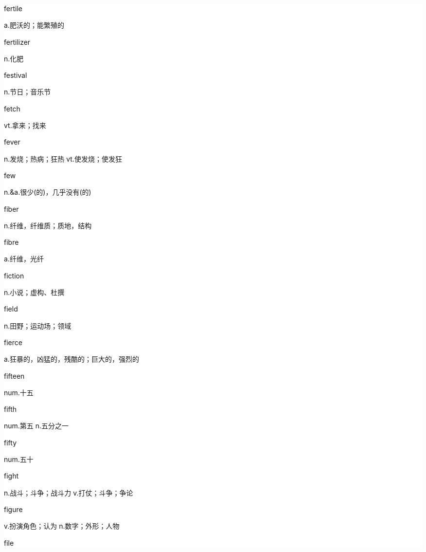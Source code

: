 fertile

a.肥沃的；能繁殖的

fertilizer

n.化肥

festival

n.节日；音乐节

fetch

vt.拿来；找来

fever

n.发烧；热病；狂热 vt.使发烧；使发狂

few

n.&a.很少(的)，几乎没有(的)

fiber

n.纤维，纤维质；质地，结构

fibre

a.纤维，光纤

fiction

n.小说；虚构、杜撰

field

n.田野；运动场；领域

fierce

a.狂暴的，凶猛的，残酷的；巨大的，强烈的

fifteen

num.十五

fifth

num.第五 n.五分之一

fifty

num.五十

fight

n.战斗；斗争；战斗力 v.打仗；斗争；争论

figure

v.扮演角色；认为 n.数字；外形；人物

file
